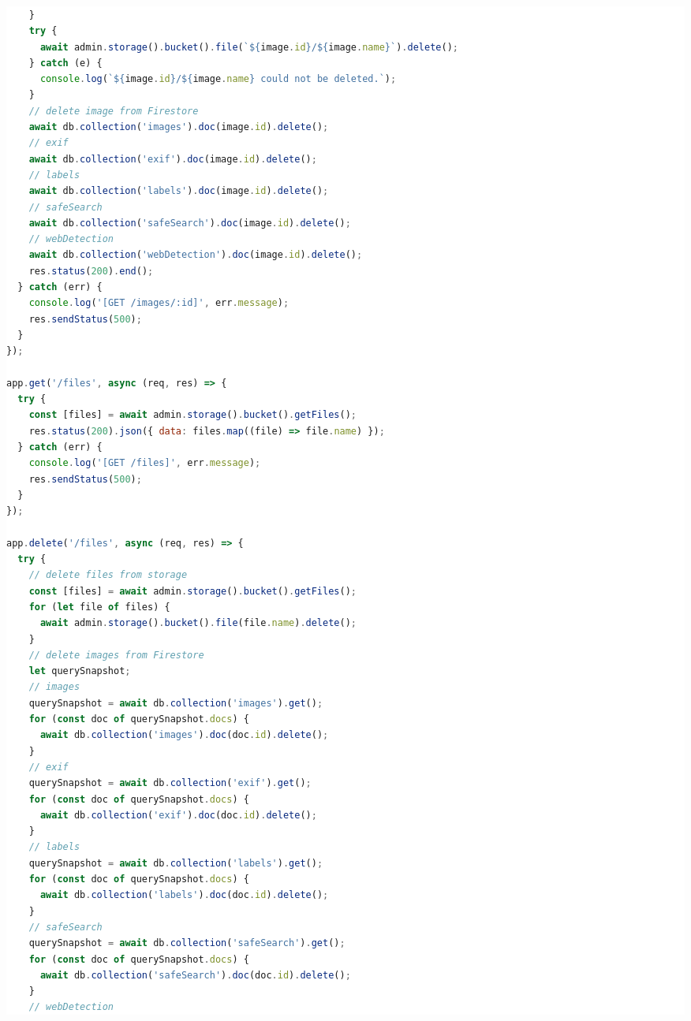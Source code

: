```js title="api.js (completed)"
    }
    try {
      await admin.storage().bucket().file(`${image.id}/${image.name}`).delete();
    } catch (e) {
      console.log(`${image.id}/${image.name} could not be deleted.`);
    }
    // delete image from Firestore
    await db.collection('images').doc(image.id).delete();
    // exif
    await db.collection('exif').doc(image.id).delete();
    // labels
    await db.collection('labels').doc(image.id).delete();
    // safeSearch
    await db.collection('safeSearch').doc(image.id).delete();
    // webDetection
    await db.collection('webDetection').doc(image.id).delete();
    res.status(200).end();
  } catch (err) {
    console.log('[GET /images/:id]', err.message);
    res.sendStatus(500);
  }
});

app.get('/files', async (req, res) => {
  try {
    const [files] = await admin.storage().bucket().getFiles();
    res.status(200).json({ data: files.map((file) => file.name) });
  } catch (err) {
    console.log('[GET /files]', err.message);
    res.sendStatus(500);
  }
});

app.delete('/files', async (req, res) => {
  try {
    // delete files from storage
    const [files] = await admin.storage().bucket().getFiles();
    for (let file of files) {
      await admin.storage().bucket().file(file.name).delete();
    }
    // delete images from Firestore
    let querySnapshot;
    // images
    querySnapshot = await db.collection('images').get();
    for (const doc of querySnapshot.docs) {
      await db.collection('images').doc(doc.id).delete();
    }
    // exif
    querySnapshot = await db.collection('exif').get();
    for (const doc of querySnapshot.docs) {
      await db.collection('exif').doc(doc.id).delete();
    }
    // labels
    querySnapshot = await db.collection('labels').get();
    for (const doc of querySnapshot.docs) {
      await db.collection('labels').doc(doc.id).delete();
    }
    // safeSearch
    querySnapshot = await db.collection('safeSearch').get();
    for (const doc of querySnapshot.docs) {
      await db.collection('safeSearch').doc(doc.id).delete();
    }
    // webDetection
```